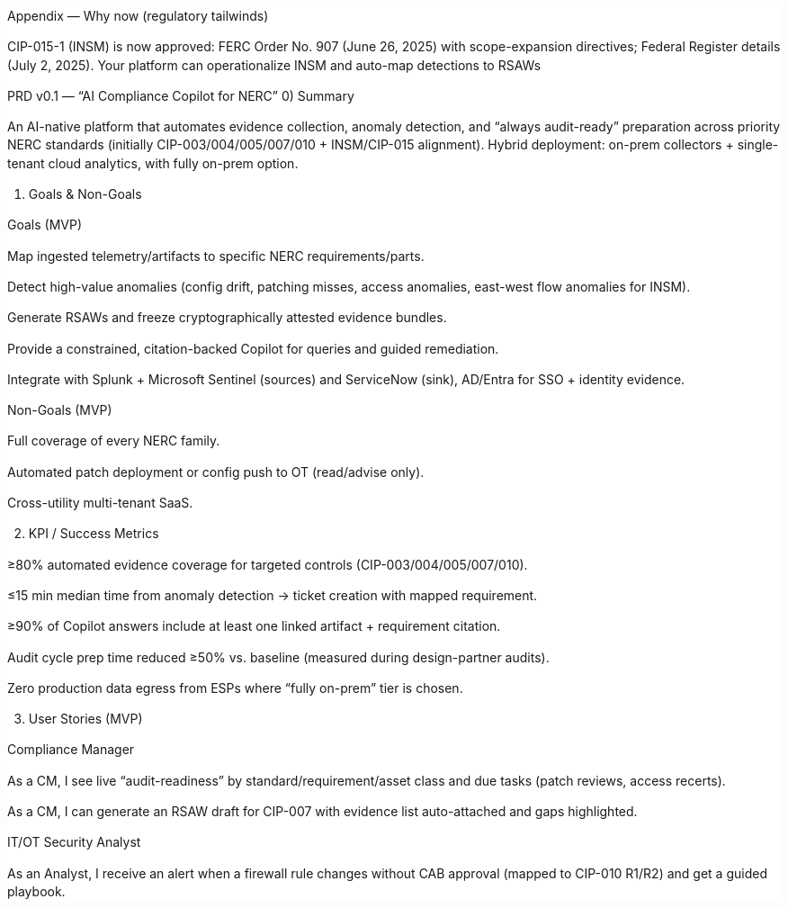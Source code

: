 Appendix — Why now (regulatory tailwinds)

CIP-015-1 (INSM) is now approved: FERC Order No. 907 (June 26, 2025) with scope-expansion directives; Federal Register details (July 2, 2025). Your platform can operationalize INSM and auto-map detections to RSAWs

PRD v0.1 — “AI Compliance Copilot for NERC”
0) Summary

An AI-native platform that automates evidence collection, anomaly detection, and “always audit-ready” preparation across priority NERC standards (initially CIP-003/004/005/007/010 + INSM/CIP-015 alignment). Hybrid deployment: on-prem collectors + single-tenant cloud analytics, with fully on-prem option.

1) Goals & Non-Goals

Goals (MVP)

Map ingested telemetry/artifacts to specific NERC requirements/parts.

Detect high-value anomalies (config drift, patching misses, access anomalies, east-west flow anomalies for INSM).

Generate RSAWs and freeze cryptographically attested evidence bundles.

Provide a constrained, citation-backed Copilot for queries and guided remediation.

Integrate with Splunk + Microsoft Sentinel (sources) and ServiceNow (sink), AD/Entra for SSO + identity evidence.

Non-Goals (MVP)

Full coverage of every NERC family.

Automated patch deployment or config push to OT (read/advise only).

Cross-utility multi-tenant SaaS.

2) KPI / Success Metrics

≥80% automated evidence coverage for targeted controls (CIP-003/004/005/007/010).

≤15 min median time from anomaly detection → ticket creation with mapped requirement.

≥90% of Copilot answers include at least one linked artifact + requirement citation.

Audit cycle prep time reduced ≥50% vs. baseline (measured during design-partner audits).

Zero production data egress from ESPs where “fully on-prem” tier is chosen.

3) User Stories (MVP)

Compliance Manager

As a CM, I see live “audit-readiness” by standard/requirement/asset class and due tasks (patch reviews, access recerts).

As a CM, I can generate an RSAW draft for CIP-007 with evidence list auto-attached and gaps highlighted.

IT/OT Security Analyst

As an Analyst, I receive an alert when a firewall rule changes without CAB approval (mapped to CIP-010 R1/R2) and get a guided playbook.
